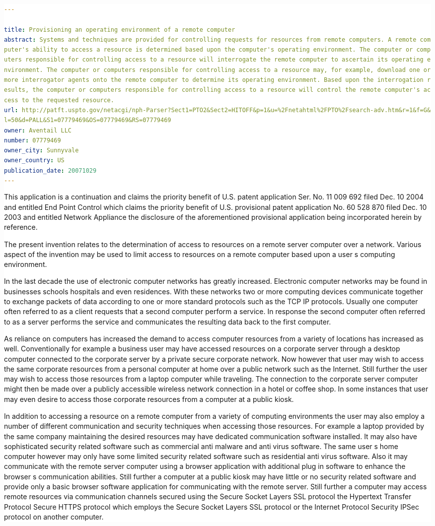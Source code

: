 ```yaml
---

title: Provisioning an operating environment of a remote computer
abstract: Systems and techniques are provided for controlling requests for resources from remote computers. A remote computer's ability to access a resource is determined based upon the computer's operating environment. The computer or computers responsible for controlling access to a resource will interrogate the remote computer to ascertain its operating environment. The computer or computers responsible for controlling access to a resource may, for example, download one or more interrogator agents onto the remote computer to determine its operating environment. Based upon the interrogation results, the computer or computers responsible for controlling access to a resource will control the remote computer's access to the requested resource.
url: http://patft.uspto.gov/netacgi/nph-Parser?Sect1=PTO2&Sect2=HITOFF&p=1&u=%2Fnetahtml%2FPTO%2Fsearch-adv.htm&r=1&f=G&l=50&d=PALL&S1=07779469&OS=07779469&RS=07779469
owner: Aventail LLC
number: 07779469
owner_city: Sunnyvale
owner_country: US
publication_date: 20071029
---
```

This application is a continuation and claims the priority benefit of U.S. patent application Ser. No. 11 009 692 filed Dec. 10 2004 and entitled End Point Control which claims the priority benefit of U.S. provisional patent application No. 60 528 870 filed Dec. 10 2003 and entitled Network Appliance the disclosure of the aforementioned provisional application being incorporated herein by reference.

The present invention relates to the determination of access to resources on a remote server computer over a network. Various aspect of the invention may be used to limit access to resources on a remote computer based upon a user s computing environment.

In the last decade the use of electronic computer networks has greatly increased. Electronic computer networks may be found in businesses schools hospitals and even residences. With these networks two or more computing devices communicate together to exchange packets of data according to one or more standard protocols such as the TCP IP protocols. Usually one computer often referred to as a client requests that a second computer perform a service. In response the second computer often referred to as a server performs the service and communicates the resulting data back to the first computer.

As reliance on computers has increased the demand to access computer resources from a variety of locations has increased as well. Conventionally for example a business user may have accessed resources on a corporate server through a desktop computer connected to the corporate server by a private secure corporate network. Now however that user may wish to access the same corporate resources from a personal computer at home over a public network such as the Internet. Still further the user may wish to access those resources from a laptop computer while traveling. The connection to the corporate server computer might then be made over a publicly accessible wireless network connection in a hotel or coffee shop. In some instances that user may even desire to access those corporate resources from a computer at a public kiosk.

In addition to accessing a resource on a remote computer from a variety of computing environments the user may also employ a number of different communication and security techniques when accessing those resources. For example a laptop provided by the same company maintaining the desired resources may have dedicated communication software installed. It may also have sophisticated security related software such as commercial anti malware and anti virus software. The same user s home computer however may only have some limited security related software such as residential anti virus software. Also it may communicate with the remote server computer using a browser application with additional plug in software to enhance the browser s communication abilities. Still further a computer at a public kiosk may have little or no security related software and provide only a basic browser software application for communicating with the remote server. Still further a computer may access remote resources via communication channels secured using the Secure Socket Layers SSL protocol the Hypertext Transfer Protocol Secure HTTPS protocol which employs the Secure Socket Layers SSL protocol or the Internet Protocol Security IPSec protocol on another computer.
